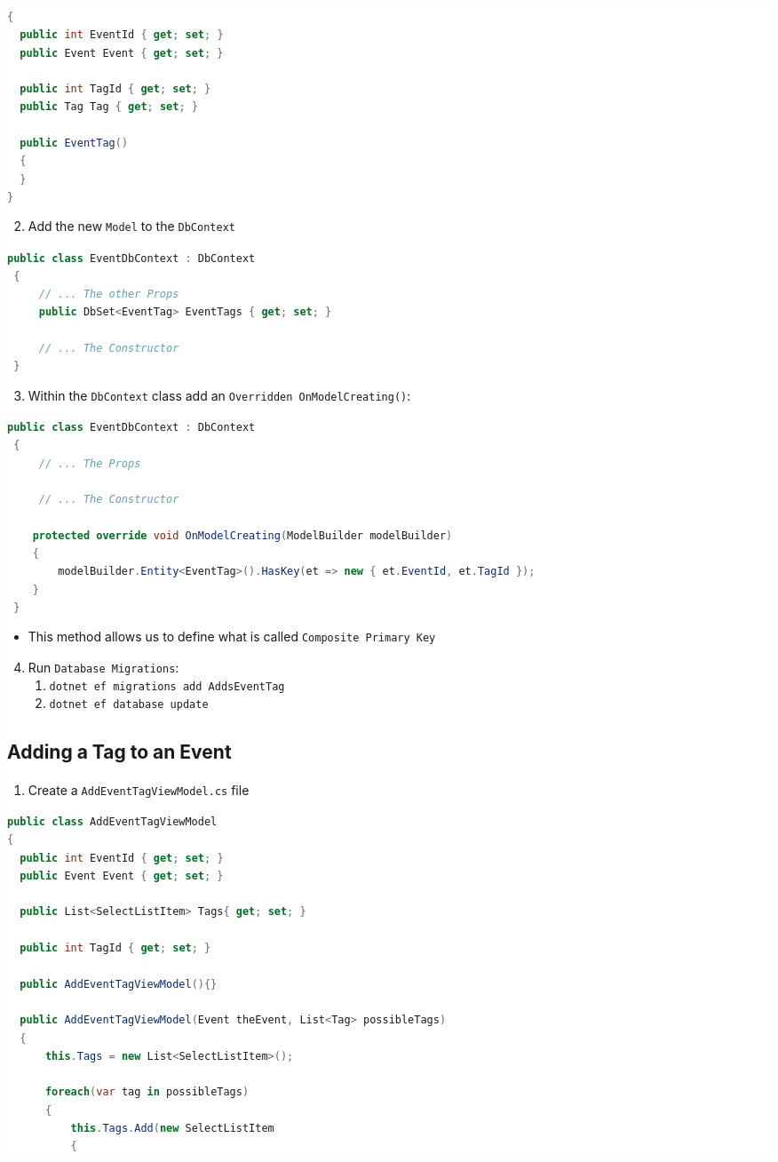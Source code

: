 ```csharp
{
  public int EventId { get; set; }
  public Event Event { get; set; }

  public int TagId { get; set; }
  public Tag Tag { get; set; }

  public EventTag()
  {
  }
}
```
2. Add the new `Model` to the `DbContext`
```csharp
public class EventDbContext : DbContext
 {
     // ... The other Props
     public DbSet<EventTag> EventTags { get; set; }

     // ... The Constructor
 }
```
3. Within the `DbContext` class add an `Overridden OnModelCreating()`:
```csharp
public class EventDbContext : DbContext
 {
     // ... The Props

     // ... The Constructor

    protected override void OnModelCreating(ModelBuilder modelBuilder)
    {
        modelBuilder.Entity<EventTag>().HasKey(et => new { et.EventId, et.TagId });
    }
 }
```
   * This method allows us to define what is called `Composite Primary Key`
4. Run `Database Migrations`:
   1. `dotnet ef migrations add AddsEventTag`
   2. `dotnet ef database update`

## Adding a Tag to an Event
1. Create a `AddEventTagViewModel.cs` file
```csharp
public class AddEventTagViewModel
{
  public int EventId { get; set; }
  public Event Event { get; set; }

  public List<SelectListItem> Tags{ get; set; }

  public int TagId { get; set; }

  public AddEventTagViewModel(){}

  public AddEventTagViewModel(Event theEvent, List<Tag> possibleTags)
  {
      this.Tags = new List<SelectListItem>();

      foreach(var tag in possibleTags)
      {
          this.Tags.Add(new SelectListItem
          {
```